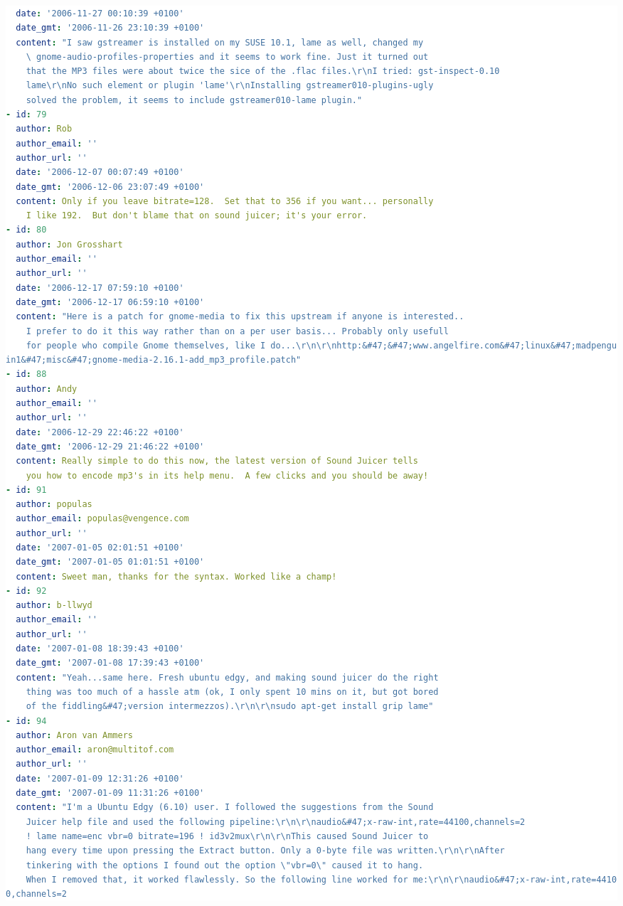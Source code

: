 ```yaml
  date: '2006-11-27 00:10:39 +0100'
  date_gmt: '2006-11-26 23:10:39 +0100'
  content: "I saw gstreamer is installed on my SUSE 10.1, lame as well, changed my
    \ gnome-audio-profiles-properties and it seems to work fine. Just it turned out
    that the MP3 files were about twice the sice of the .flac files.\r\nI tried: gst-inspect-0.10
    lame\r\nNo such element or plugin 'lame'\r\nInstalling gstreamer010-plugins-ugly
    solved the problem, it seems to include gstreamer010-lame plugin."
- id: 79
  author: Rob
  author_email: ''
  author_url: ''
  date: '2006-12-07 00:07:49 +0100'
  date_gmt: '2006-12-06 23:07:49 +0100'
  content: Only if you leave bitrate=128.  Set that to 356 if you want... personally
    I like 192.  But don't blame that on sound juicer; it's your error.
- id: 80
  author: Jon Grosshart
  author_email: ''
  author_url: ''
  date: '2006-12-17 07:59:10 +0100'
  date_gmt: '2006-12-17 06:59:10 +0100'
  content: "Here is a patch for gnome-media to fix this upstream if anyone is interested..
    I prefer to do it this way rather than on a per user basis... Probably only usefull
    for people who compile Gnome themselves, like I do...\r\n\r\nhttp:&#47;&#47;www.angelfire.com&#47;linux&#47;madpenguin1&#47;misc&#47;gnome-media-2.16.1-add_mp3_profile.patch"
- id: 88
  author: Andy
  author_email: ''
  author_url: ''
  date: '2006-12-29 22:46:22 +0100'
  date_gmt: '2006-12-29 21:46:22 +0100'
  content: Really simple to do this now, the latest version of Sound Juicer tells
    you how to encode mp3's in its help menu.  A few clicks and you should be away!
- id: 91
  author: populas
  author_email: populas@vengence.com
  author_url: ''
  date: '2007-01-05 02:01:51 +0100'
  date_gmt: '2007-01-05 01:01:51 +0100'
  content: Sweet man, thanks for the syntax. Worked like a champ!
- id: 92
  author: b-llwyd
  author_email: ''
  author_url: ''
  date: '2007-01-08 18:39:43 +0100'
  date_gmt: '2007-01-08 17:39:43 +0100'
  content: "Yeah...same here. Fresh ubuntu edgy, and making sound juicer do the right
    thing was too much of a hassle atm (ok, I only spent 10 mins on it, but got bored
    of the fiddling&#47;version intermezzos).\r\n\r\nsudo apt-get install grip lame"
- id: 94
  author: Aron van Ammers
  author_email: aron@multitof.com
  author_url: ''
  date: '2007-01-09 12:31:26 +0100'
  date_gmt: '2007-01-09 11:31:26 +0100'
  content: "I'm a Ubuntu Edgy (6.10) user. I followed the suggestions from the Sound
    Juicer help file and used the following pipeline:\r\n\r\naudio&#47;x-raw-int,rate=44100,channels=2
    ! lame name=enc vbr=0 bitrate=196 ! id3v2mux\r\n\r\nThis caused Sound Juicer to
    hang every time upon pressing the Extract button. Only a 0-byte file was written.\r\n\r\nAfter
    tinkering with the options I found out the option \"vbr=0\" caused it to hang.
    When I removed that, it worked flawlessly. So the following line worked for me:\r\n\r\naudio&#47;x-raw-int,rate=44100,channels=2
```